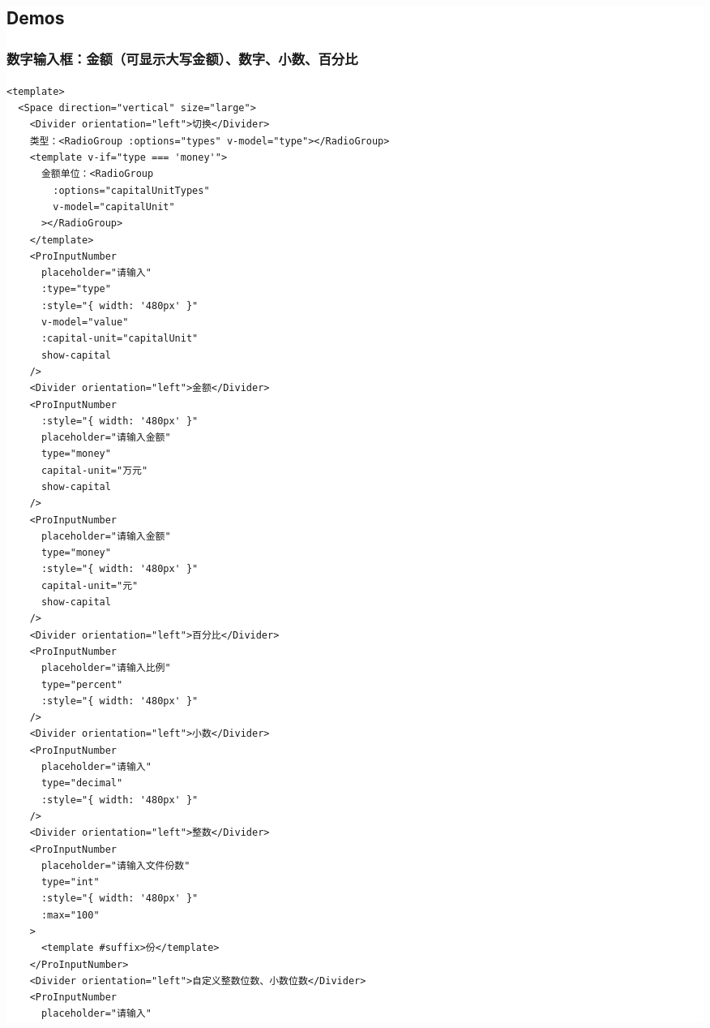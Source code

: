 

## Demos

### 数字输入框：金额（可显示大写金额）、数字、小数、百分比 
```vue
<template>
  <Space direction="vertical" size="large">
    <Divider orientation="left">切换</Divider>
    类型：<RadioGroup :options="types" v-model="type"></RadioGroup>
    <template v-if="type === 'money'">
      金额单位：<RadioGroup
        :options="capitalUnitTypes"
        v-model="capitalUnit"
      ></RadioGroup>
    </template>
    <ProInputNumber
      placeholder="请输入"
      :type="type"
      :style="{ width: '480px' }"
      v-model="value"
      :capital-unit="capitalUnit"
      show-capital
    />
    <Divider orientation="left">金额</Divider>
    <ProInputNumber
      :style="{ width: '480px' }"
      placeholder="请输入金额"
      type="money"
      capital-unit="万元"
      show-capital
    />
    <ProInputNumber
      placeholder="请输入金额"
      type="money"
      :style="{ width: '480px' }"
      capital-unit="元"
      show-capital
    />
    <Divider orientation="left">百分比</Divider>
    <ProInputNumber
      placeholder="请输入比例"
      type="percent"
      :style="{ width: '480px' }"
    />
    <Divider orientation="left">小数</Divider>
    <ProInputNumber
      placeholder="请输入"
      type="decimal"
      :style="{ width: '480px' }"
    />
    <Divider orientation="left">整数</Divider>
    <ProInputNumber
      placeholder="请输入文件份数"
      type="int"
      :style="{ width: '480px' }"
      :max="100"
    >
      <template #suffix>份</template>
    </ProInputNumber>
    <Divider orientation="left">自定义整数位数、小数位数</Divider>
    <ProInputNumber
      placeholder="请输入"
```